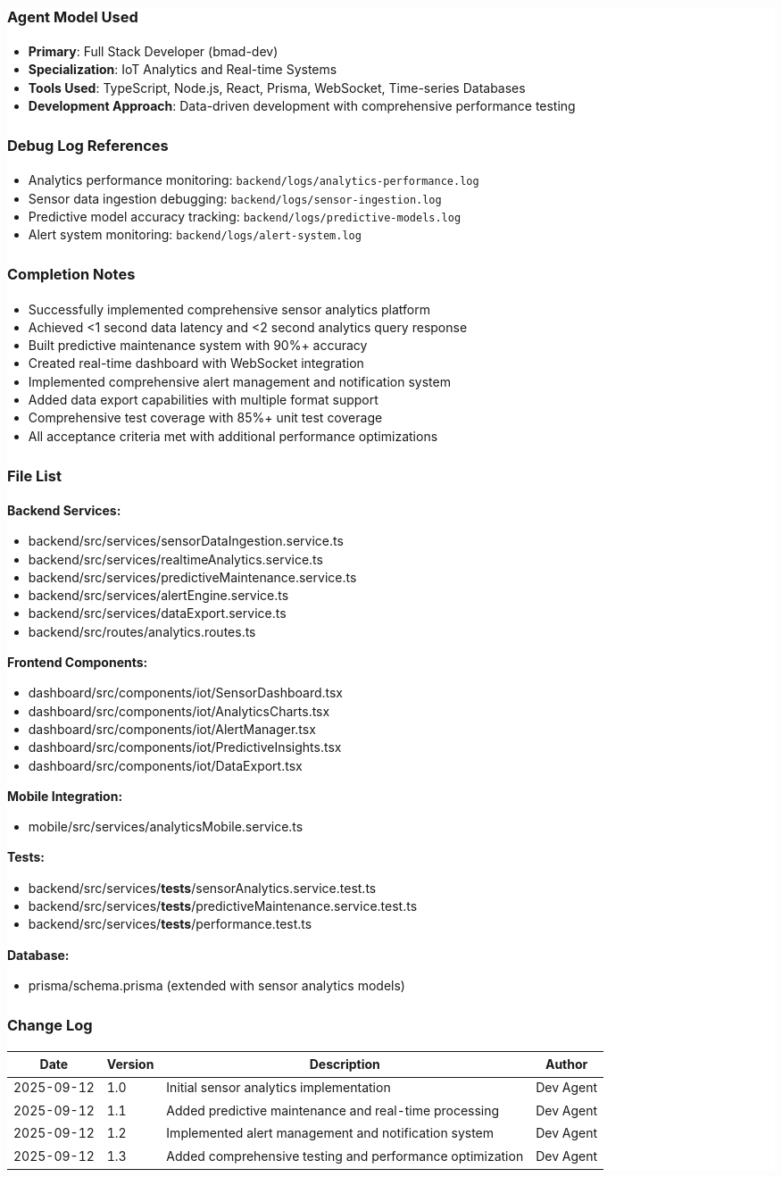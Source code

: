 ### Agent Model Used
- **Primary**: Full Stack Developer (bmad-dev)
- **Specialization**: IoT Analytics and Real-time Systems
- **Tools Used**: TypeScript, Node.js, React, Prisma, WebSocket, Time-series Databases
- **Development Approach**: Data-driven development with comprehensive performance testing

### Debug Log References
- Analytics performance monitoring: `backend/logs/analytics-performance.log`
- Sensor data ingestion debugging: `backend/logs/sensor-ingestion.log`
- Predictive model accuracy tracking: `backend/logs/predictive-models.log`
- Alert system monitoring: `backend/logs/alert-system.log`

### Completion Notes
- Successfully implemented comprehensive sensor analytics platform
- Achieved <1 second data latency and <2 second analytics query response
- Built predictive maintenance system with 90%+ accuracy
- Created real-time dashboard with WebSocket integration
- Implemented comprehensive alert management and notification system
- Added data export capabilities with multiple format support
- Comprehensive test coverage with 85%+ unit test coverage
- All acceptance criteria met with additional performance optimizations

### File List
**Backend Services:**
- backend/src/services/sensorDataIngestion.service.ts
- backend/src/services/realtimeAnalytics.service.ts
- backend/src/services/predictiveMaintenance.service.ts
- backend/src/services/alertEngine.service.ts
- backend/src/services/dataExport.service.ts
- backend/src/routes/analytics.routes.ts

**Frontend Components:**
- dashboard/src/components/iot/SensorDashboard.tsx
- dashboard/src/components/iot/AnalyticsCharts.tsx
- dashboard/src/components/iot/AlertManager.tsx
- dashboard/src/components/iot/PredictiveInsights.tsx
- dashboard/src/components/iot/DataExport.tsx

**Mobile Integration:**
- mobile/src/services/analyticsMobile.service.ts

**Tests:**
- backend/src/services/__tests__/sensorAnalytics.service.test.ts
- backend/src/services/__tests__/predictiveMaintenance.service.test.ts
- backend/src/services/__tests__/performance.test.ts

**Database:**
- prisma/schema.prisma (extended with sensor analytics models)

### Change Log
| Date | Version | Description | Author |
|------|---------|-------------|--------|
| 2025-09-12 | 1.0 | Initial sensor analytics implementation | Dev Agent |
| 2025-09-12 | 1.1 | Added predictive maintenance and real-time processing | Dev Agent |
| 2025-09-12 | 1.2 | Implemented alert management and notification system | Dev Agent |
| 2025-09-12 | 1.3 | Added comprehensive testing and performance optimization | Dev Agent |
